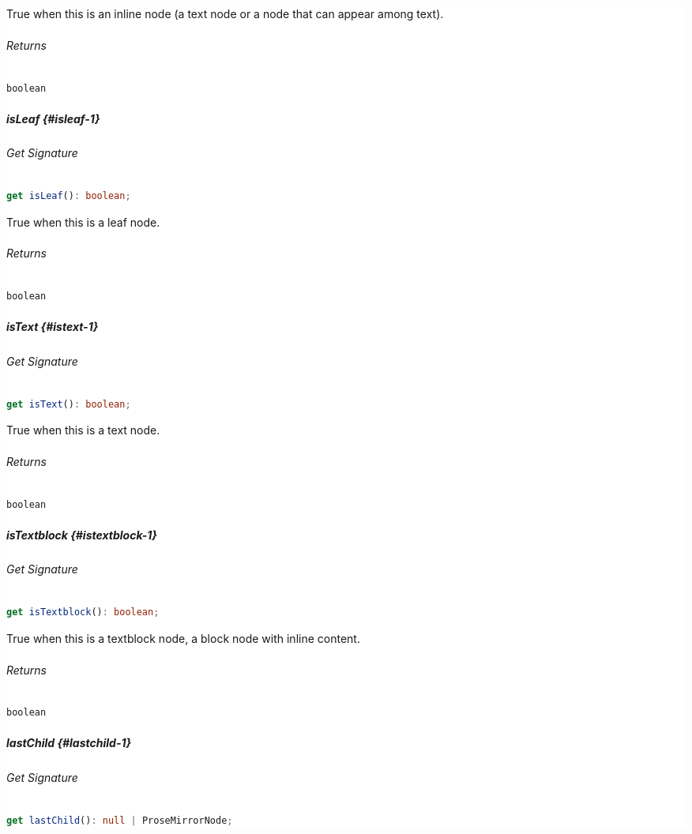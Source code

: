 True when this is an inline node (a text node or a node that can
appear among text).

###### Returns

`boolean`



##### isLeaf {#isleaf-1}

###### Get Signature

```ts
get isLeaf(): boolean;
```

True when this is a leaf node.

###### Returns

`boolean`



##### isText {#istext-1}

###### Get Signature

```ts
get isText(): boolean;
```

True when this is a text node.

###### Returns

`boolean`



##### isTextblock {#istextblock-1}

###### Get Signature

```ts
get isTextblock(): boolean;
```

True when this is a textblock node, a block node with inline
content.

###### Returns

`boolean`



##### lastChild {#lastchild-1}

###### Get Signature

```ts
get lastChild(): null | ProseMirrorNode;
```
